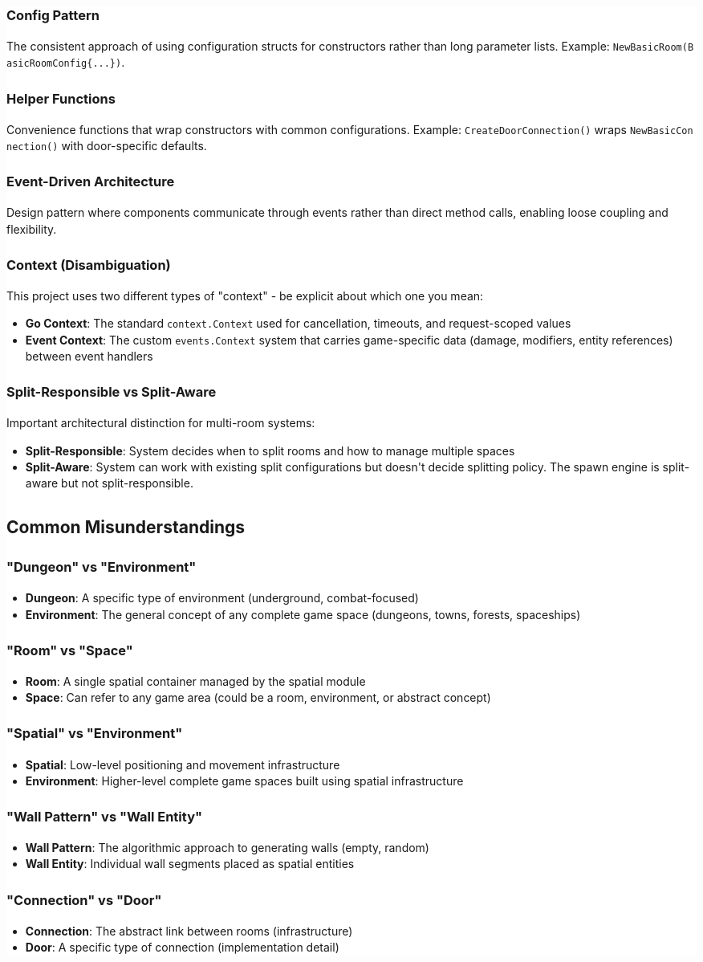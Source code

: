 ### **Config Pattern**
The consistent approach of using configuration structs for constructors rather than long parameter lists. Example: `NewBasicRoom(BasicRoomConfig{...})`.

### **Helper Functions**
Convenience functions that wrap constructors with common configurations. Example: `CreateDoorConnection()` wraps `NewBasicConnection()` with door-specific defaults.

### **Event-Driven Architecture**
Design pattern where components communicate through events rather than direct method calls, enabling loose coupling and flexibility.

### **Context (Disambiguation)**
This project uses two different types of "context" - be explicit about which one you mean:
- **Go Context**: The standard `context.Context` used for cancellation, timeouts, and request-scoped values
- **Event Context**: The custom `events.Context` system that carries game-specific data (damage, modifiers, entity references) between event handlers

### **Split-Responsible vs Split-Aware**
Important architectural distinction for multi-room systems:
- **Split-Responsible**: System decides when to split rooms and how to manage multiple spaces
- **Split-Aware**: System can work with existing split configurations but doesn't decide splitting policy. The spawn engine is split-aware but not split-responsible.

## Common Misunderstandings

### **"Dungeon" vs "Environment"**
- **Dungeon**: A specific type of environment (underground, combat-focused)
- **Environment**: The general concept of any complete game space (dungeons, towns, forests, spaceships)

### **"Room" vs "Space"**
- **Room**: A single spatial container managed by the spatial module
- **Space**: Can refer to any game area (could be a room, environment, or abstract concept)

### **"Spatial" vs "Environment"**
- **Spatial**: Low-level positioning and movement infrastructure
- **Environment**: Higher-level complete game spaces built using spatial infrastructure

### **"Wall Pattern" vs "Wall Entity"**
- **Wall Pattern**: The algorithmic approach to generating walls (empty, random)
- **Wall Entity**: Individual wall segments placed as spatial entities

### **"Connection" vs "Door"**
- **Connection**: The abstract link between rooms (infrastructure)
- **Door**: A specific type of connection (implementation detail)
